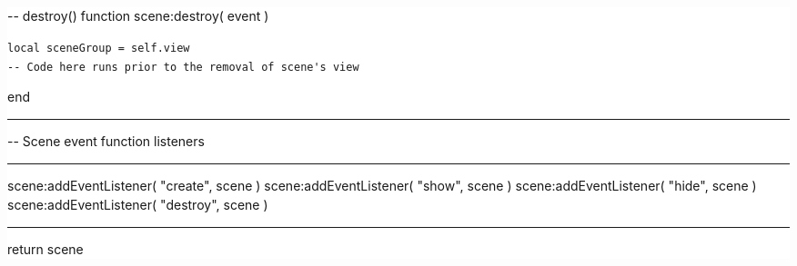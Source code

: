  
-- destroy()
function scene:destroy( event )
 
    local sceneGroup = self.view
    -- Code here runs prior to the removal of scene's view
 
end
 
 
-- -----------------------------------------------------------------------------------
-- Scene event function listeners
-- -----------------------------------------------------------------------------------
scene:addEventListener( "create", scene )
scene:addEventListener( "show", scene )
scene:addEventListener( "hide", scene )
scene:addEventListener( "destroy", scene )
-- -----------------------------------------------------------------------------------
 
return scene
